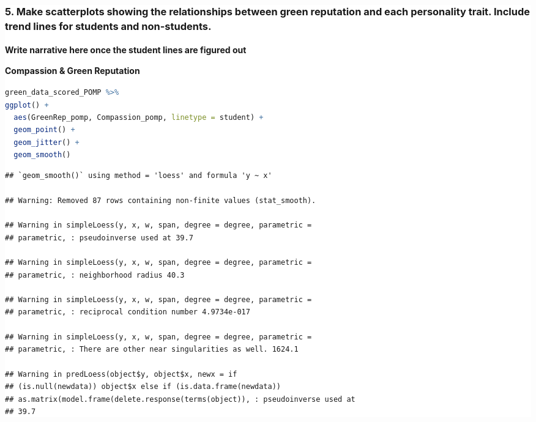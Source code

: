 ### 5\. Make scatterplots showing the relationships between **green reputation** and each personality trait. Include trend lines for **students** and **non-students**.

**Write narrative here once the student lines are figured out**

**Compassion & Green Reputation**

``` r
green_data_scored_POMP %>% 
ggplot() +
  aes(GreenRep_pomp, Compassion_pomp, linetype = student) +
  geom_point() +
  geom_jitter() +
  geom_smooth()
```

    ## `geom_smooth()` using method = 'loess' and formula 'y ~ x'

    ## Warning: Removed 87 rows containing non-finite values (stat_smooth).

    ## Warning in simpleLoess(y, x, w, span, degree = degree, parametric =
    ## parametric, : pseudoinverse used at 39.7

    ## Warning in simpleLoess(y, x, w, span, degree = degree, parametric =
    ## parametric, : neighborhood radius 40.3

    ## Warning in simpleLoess(y, x, w, span, degree = degree, parametric =
    ## parametric, : reciprocal condition number 4.9734e-017

    ## Warning in simpleLoess(y, x, w, span, degree = degree, parametric =
    ## parametric, : There are other near singularities as well. 1624.1

    ## Warning in predLoess(object$y, object$x, newx = if
    ## (is.null(newdata)) object$x else if (is.data.frame(newdata))
    ## as.matrix(model.frame(delete.response(terms(object)), : pseudoinverse used at
    ## 39.7
